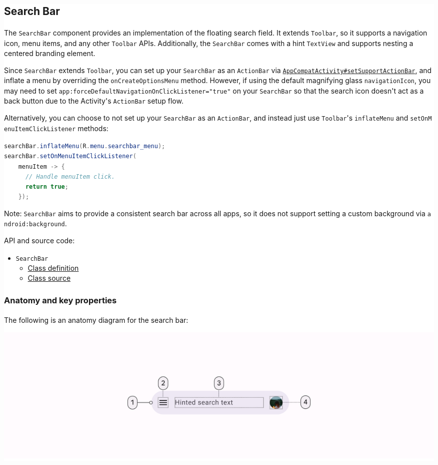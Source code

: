 ## Search Bar

The `SearchBar` component provides an implementation of the floating search
field. It extends `Toolbar`, so it supports a navigation icon, menu items, and
any other `Toolbar` APIs. Additionally, the `SearchBar` comes with a hint
`TextView` and supports nesting a centered branding element.

Since `SearchBar` extends `Toolbar`, you can set up your `SearchBar` as an
`ActionBar` via [`AppCompatActivity#setSupportActionBar`](https://developer.android.com/reference/kotlin/androidx/appcompat/app/AppCompatActivity#setSupportActionBar(androidx.appcompat.widget.Toolbar)), and inflate a menu by
overriding the `onCreateOptionsMenu` method. However, if using the default
magnifying glass `navigationIcon`, you may need to set
`app:forceDefaultNavigationOnClickListener="true"` on your `SearchBar` so that
the search icon doesn't act as a back button due to the Activity's `ActionBar`
setup flow.

Alternatively, you can choose to not set up your `SearchBar` as an `ActionBar`,
and instead just use `Toolbar`'s `inflateMenu` and `setOnMenuItemClickListener`
methods:

```java
searchBar.inflateMenu(R.menu.searchbar_menu);
searchBar.setOnMenuItemClickListener(
    menuItem -> {
      // Handle menuItem click.
      return true;
    });
```

Note: `SearchBar` aims to provide a consistent search bar across all apps, so
it does not support setting a custom background via `android:background`.

API and source code:

*   `SearchBar`
    *   [Class definition](https://developer.android.com/reference/com/google/android/material/search/SearchBar)
    *   [Class source](https://github.com/material-components/material-components-android/tree/master/lib/java/com/google/android/material/search/SearchBar.java)

### Anatomy and key properties

The following is an anatomy diagram for the search bar:

![Search bar anatomy diagram](assets/search/search-bar-anatomy.png)
